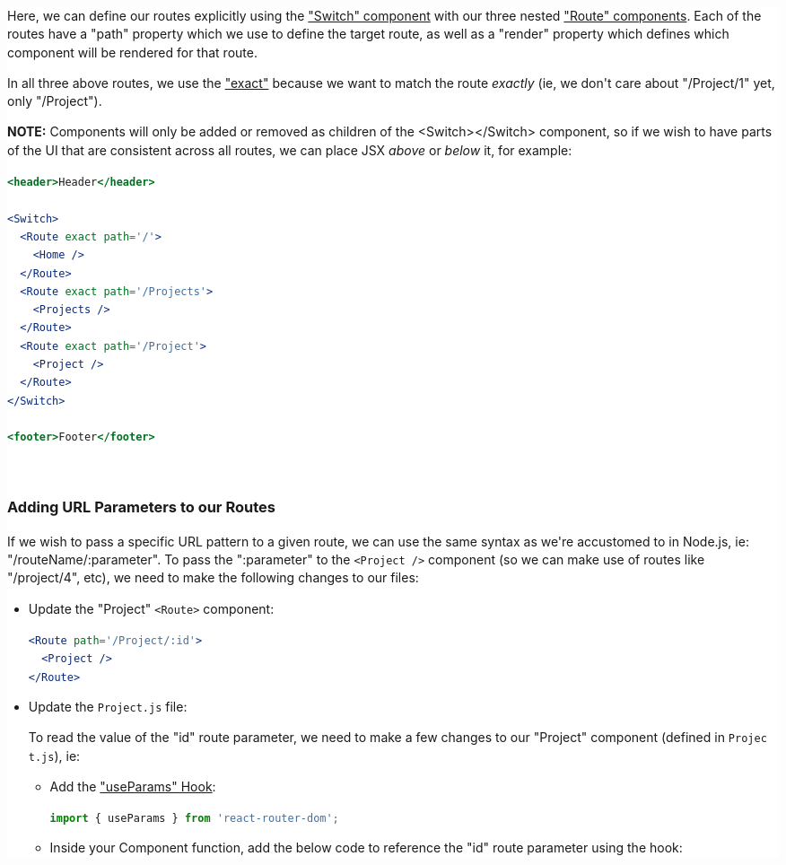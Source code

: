 Here, we can define our routes explicitly using the ["Switch" component](https://reactrouter.com/web/api/Switch) with our three nested ["Route" components](https://reactrouter.com/web/api/Route).  Each of the routes have a "path" property which we use to define the target route, as well as a "render" property which defines which component will be rendered for that route.  

In all three above routes, we use the ["exact"](https://reactrouter.com/web/api/Route/exact-bool) because we want to match the route *exactly* (ie, we don't care about "/Project/1" yet, only "/Project"). 

**NOTE:** Components will only be added or removed as children of the &lt;Switch&gt;&lt;/Switch&gt; component, so if we wish to have parts of the UI that are consistent across all routes, we can place JSX *above* or *below* it, for example:

```jsx
<header>Header</header>

<Switch>
  <Route exact path='/'>
    <Home />
  </Route>
  <Route exact path='/Projects'>
    <Projects />
  </Route>
  <Route exact path='/Project'>
    <Project />
  </Route>
</Switch>

<footer>Footer</footer>
```

<br>

### Adding URL Parameters to our Routes

If we wish to pass a specific URL pattern to a given route, we can use the same syntax as we're accustomed to in Node.js, ie: "/routeName/:parameter". To pass the ":parameter" to the `<Project />` component (so we can make use of routes like "/project/4", etc), we need to make the following changes to our files: 

* Update the "Project" `<Route>` component:

  ```jsx
  <Route path='/Project/:id'>
    <Project />
  </Route>
  ```
* Update the `Project.js` file:
  
  To read the value of the "id" route parameter, we need to make a few changes to our "Project" component (defined in `Project.js`), ie:

  * Add the ["useParams" Hook](https://reactrouter.com/core/api/Hooks/useparams): 
    
    ```jsx
    import { useParams } from 'react-router-dom';
    ```
  * Inside your Component function, add the below code to reference the "id" route parameter using the hook: 
